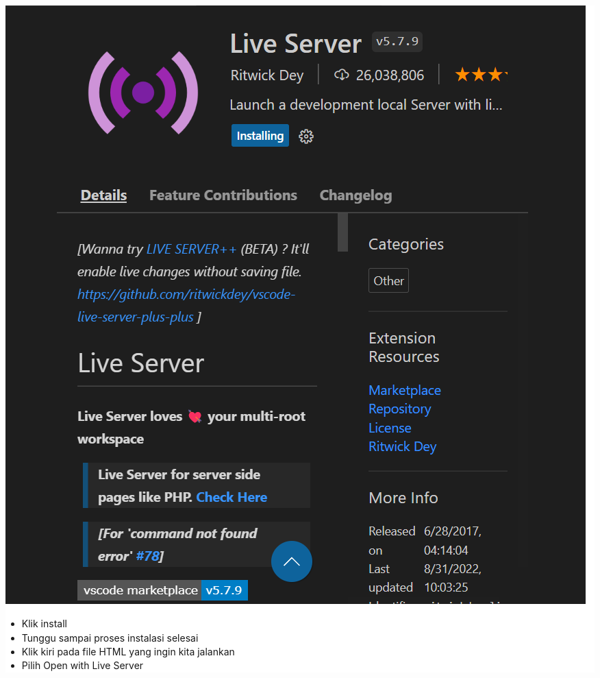 ![Live Server Extension](./image/liveserver-extension.png "Live Server Extension")
- Klik install
- Tunggu sampai proses instalasi selesai
- Klik kiri pada file HTML yang ingin kita jalankan
- Pilih Open with Live Server